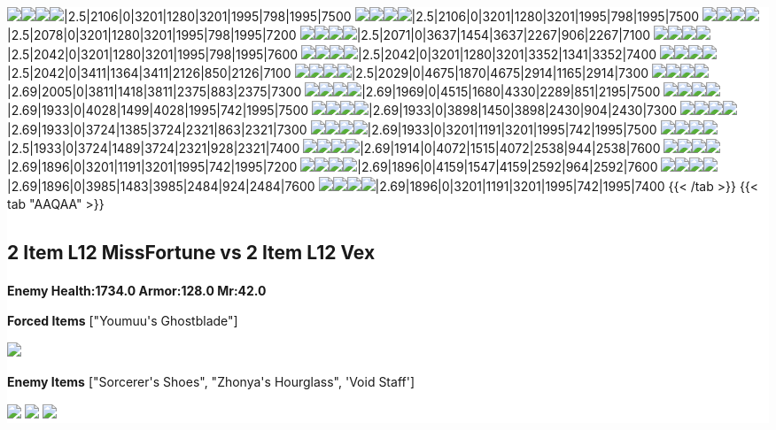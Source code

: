 ![](/item/3142.png)![](/item/3095.png)![](/item/1001.png)![](/item/1038.png)|2.5|2106|0|3201|1280|3201|1995|798|1995|7500
![](/item/3142.png)![](/item/3508.png)![](/item/1001.png)![](/item/1038.png)|2.5|2106|0|3201|1280|3201|1995|798|1995|7500
![](/item/3142.png)![](/item/3004.png)![](/item/1001.png)![](/item/1038.png)|2.5|2078|0|3201|1280|3201|1995|798|1995|7200
![](/item/3142.png)![](/item/3814.png)![](/item/1001.png)![](/item/1038.png)|2.5|2071|0|3637|1454|3637|2267|906|2267|7100
![](/item/3142.png)![](/item/3074.png)![](/item/1001.png)![](/item/1038.png)|2.5|2042|0|3201|1280|3201|1995|798|1995|7600
![](/item/3142.png)![](/item/3156.png)![](/item/1001.png)![](/item/1038.png)|2.5|2042|0|3201|1280|3201|3352|1341|3352|7400
![](/item/3142.png)![](/item/6692.png)![](/item/1001.png)![](/item/1038.png)|2.5|2042|0|3411|1364|3411|2126|850|2126|7100
![](/item/3142.png)![](/item/6673.png)![](/item/1001.png)![](/item/1038.png)|2.5|2029|0|4675|1870|4675|2914|1165|2914|7300
![](/item/3142.png)![](/item/3181.png)![](/item/1001.png)![](/item/1038.png)|2.69|2005|0|3811|1418|3811|2375|883|2375|7300
![](/item/3142.png)![](/item/6333.png)![](/item/1001.png)![](/item/1038.png)|2.69|1969|0|4515|1680|4330|2289|851|2195|7500
![](/item/3142.png)![](/item/3026.png)![](/item/1001.png)![](/item/1038.png)|2.69|1933|0|4028|1499|4028|1995|742|1995|7500
![](/item/3142.png)![](/item/3071.png)![](/item/1001.png)![](/item/1038.png)|2.69|1933|0|3898|1450|3898|2430|904|2430|7300
![](/item/3142.png)![](/item/3073.png)![](/item/1001.png)![](/item/1038.png)|2.69|1933|0|3724|1385|3724|2321|863|2321|7300
![](/item/3142.png)![](/item/3153.png)![](/item/1001.png)![](/item/1038.png)|2.69|1933|0|3201|1191|3201|1995|742|1995|7500
![](/item/3142.png)![](/item/3161.png)![](/item/1001.png)![](/item/1038.png)|2.5|1933|0|3724|1489|3724|2321|928|2321|7400
![](/item/3142.png)![](/item/8021.png)![](/item/1001.png)![](/item/1038.png)|2.69|1914|0|4072|1515|4072|2538|944|2538|7600
![](/item/3142.png)![](/item/3087.png)![](/item/1001.png)![](/item/1038.png)|2.69|1896|0|3201|1191|3201|1995|742|1995|7200
![](/item/3142.png)![](/item/3748.png)![](/item/1001.png)![](/item/1038.png)|2.69|1896|0|4159|1547|4159|2592|964|2592|7600
![](/item/3142.png)![](/item/6631.png)![](/item/1001.png)![](/item/1038.png)|2.69|1896|0|3985|1483|3985|2484|924|2484|7600
![](/item/3142.png)![](/item/6672.png)![](/item/1001.png)![](/item/1038.png)|2.69|1896|0|3201|1191|3201|1995|742|1995|7400
{{< /tab >}}
{{< tab "AAQAA" >}}

## 2 Item L12 MissFortune vs 2 Item L12 Vex

**Enemy Health:1734.0 Armor:128.0 Mr:42.0**


**Forced Items** ["Youmuu's Ghostblade"]





![](/item/3142.png)



**Enemy Items** ["Sorcerer's Shoes", "Zhonya's Hourglass", 'Void Staff']





![](/item/3020.png)
![](/item/3157.png)
![](/item/3135.png)

